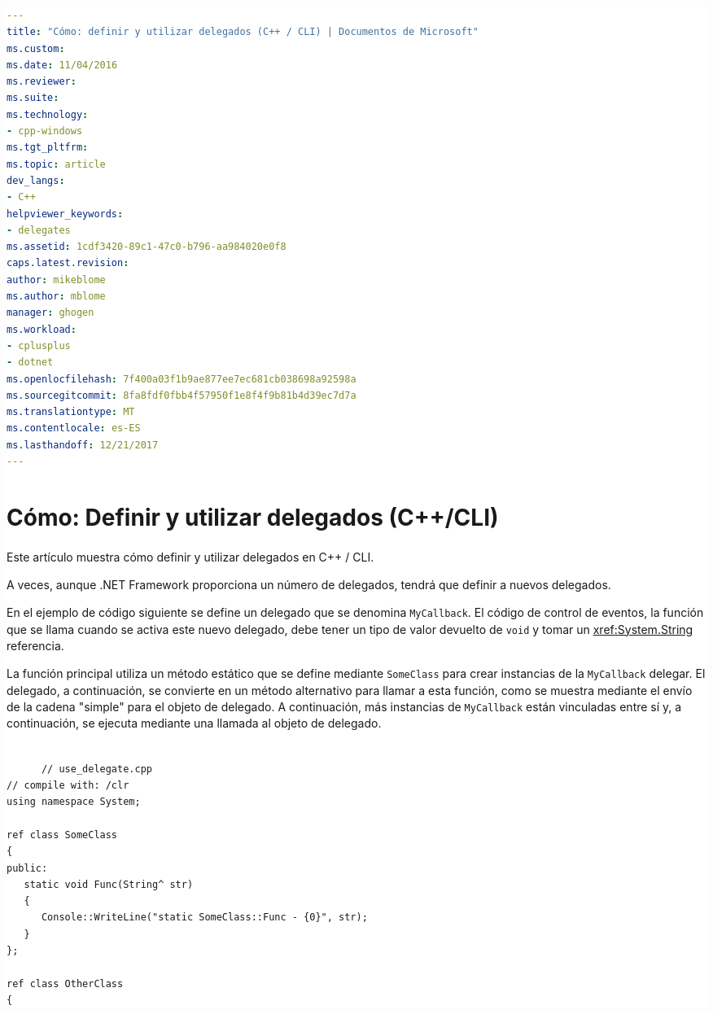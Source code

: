 ```yaml
---
title: "Cómo: definir y utilizar delegados (C++ / CLI) | Documentos de Microsoft"
ms.custom: 
ms.date: 11/04/2016
ms.reviewer: 
ms.suite: 
ms.technology:
- cpp-windows
ms.tgt_pltfrm: 
ms.topic: article
dev_langs:
- C++
helpviewer_keywords:
- delegates
ms.assetid: 1cdf3420-89c1-47c0-b796-aa984020e0f8
caps.latest.revision: 
author: mikeblome
ms.author: mblome
manager: ghogen
ms.workload:
- cplusplus
- dotnet
ms.openlocfilehash: 7f400a03f1b9ae877ee7ec681cb038698a92598a
ms.sourcegitcommit: 8fa8fdf0fbb4f57950f1e8f4f9b81b4d39ec7d7a
ms.translationtype: MT
ms.contentlocale: es-ES
ms.lasthandoff: 12/21/2017
---
```

# <a name="how-to-define-and-use-delegates-ccli"></a>Cómo: Definir y utilizar delegados (C++/CLI)
Este artículo muestra cómo definir y utilizar delegados en C++ / CLI.  
  
 A veces, aunque .NET Framework proporciona un número de delegados, tendrá que definir a nuevos delegados.  
  
 En el ejemplo de código siguiente se define un delegado que se denomina `MyCallback`. El código de control de eventos, la función que se llama cuando se activa este nuevo delegado, debe tener un tipo de valor devuelto de `void` y tomar un <xref:System.String> referencia.  
  
 La función principal utiliza un método estático que se define mediante `SomeClass` para crear instancias de la `MyCallback` delegar. El delegado, a continuación, se convierte en un método alternativo para llamar a esta función, como se muestra mediante el envío de la cadena "simple" para el objeto de delegado. A continuación, más instancias de `MyCallback` están vinculadas entre sí y, a continuación, se ejecuta mediante una llamada al objeto de delegado.  
  
```  
  
      // use_delegate.cpp  
// compile with: /clr  
using namespace System;  
  
ref class SomeClass  
{  
public:  
   static void Func(String^ str)  
   {  
      Console::WriteLine("static SomeClass::Func - {0}", str);  
   }  
};  
  
ref class OtherClass  
{  
```
